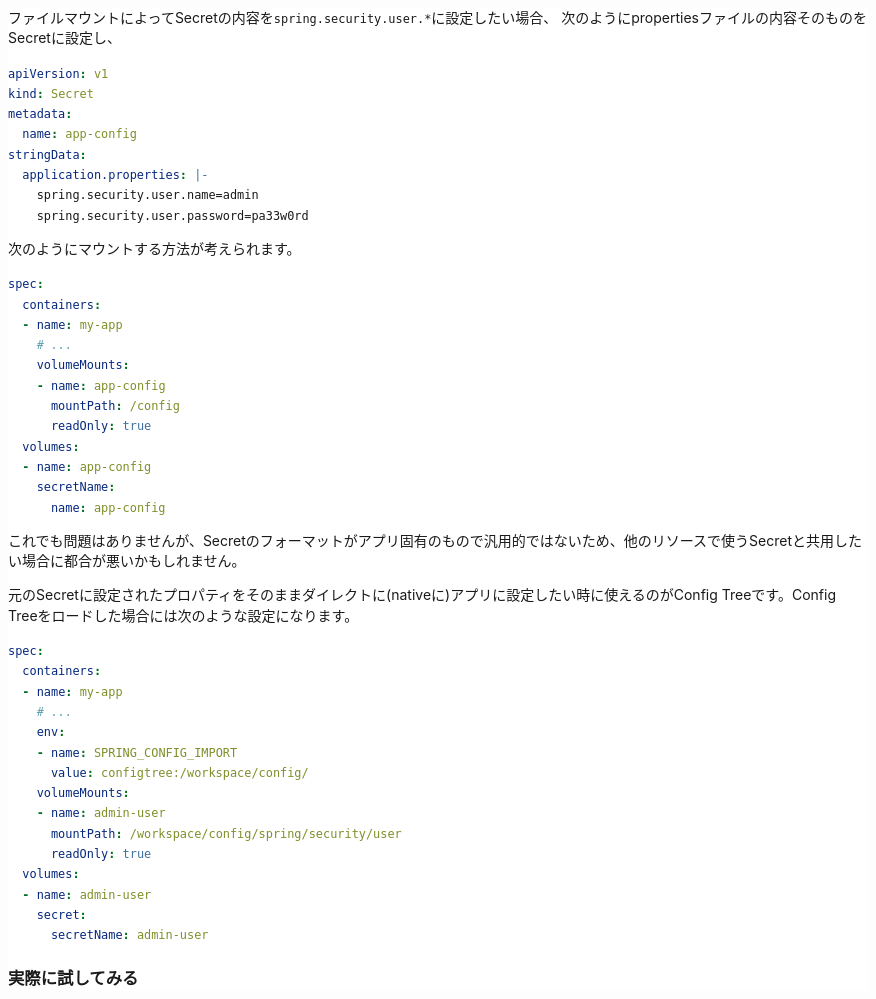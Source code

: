 ファイルマウントによってSecretの内容を`spring.security.user.*`に設定したい場合、
次のようにpropertiesファイルの内容そのものをSecretに設定し、

```yaml
apiVersion: v1
kind: Secret
metadata:
  name: app-config
stringData:
  application.properties: |-
    spring.security.user.name=admin
    spring.security.user.password=pa33w0rd
```

次のようにマウントする方法が考えられます。

```yaml
spec:
  containers:
  - name: my-app
    # ...
    volumeMounts:
    - name: app-config
      mountPath: /config
      readOnly: true
  volumes:
  - name: app-config
    secretName:
      name: app-config
```

これでも問題はありませんが、Secretのフォーマットがアプリ固有のもので汎用的ではないため、他のリソースで使うSecretと共用したい場合に都合が悪いかもしれません。

元のSecretに設定されたプロパティをそのままダイレクトに(nativeに)アプリに設定したい時に使えるのがConfig Treeです。Config Treeをロードした場合には次のような設定になります。

```yaml
spec:
  containers:
  - name: my-app
    # ...
    env:
    - name: SPRING_CONFIG_IMPORT
      value: configtree:/workspace/config/
    volumeMounts:
    - name: admin-user
      mountPath: /workspace/config/spring/security/user
      readOnly: true
  volumes:
  - name: admin-user
    secret:
      secretName: admin-user
```


### 実際に試してみる
